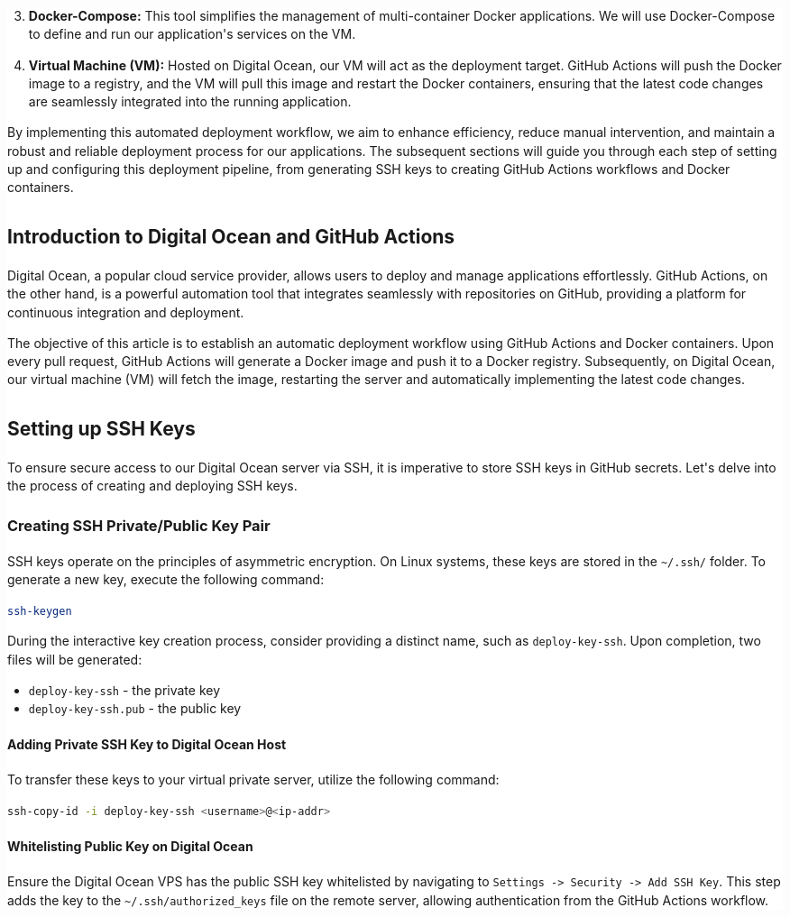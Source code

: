 3. **Docker-Compose:** This tool simplifies the management of multi-container Docker applications. We will use Docker-Compose to define and run our application's services on the VM.

4. **Virtual Machine (VM):** Hosted on Digital Ocean, our VM will act as the deployment target. GitHub Actions will push the Docker image to a registry, and the VM will pull this image and restart the Docker containers, ensuring that the latest code changes are seamlessly integrated into the running application.

By implementing this automated deployment workflow, we aim to enhance efficiency, reduce manual intervention, and maintain a robust and reliable deployment process for our applications. The subsequent sections will guide you through each step of setting up and configuring this deployment pipeline, from generating SSH keys to creating GitHub Actions workflows and Docker containers.

## Introduction to Digital Ocean and GitHub Actions

Digital Ocean, a popular cloud service provider, allows users to deploy and manage applications effortlessly. GitHub Actions, on the other hand, is a powerful automation tool that integrates seamlessly with repositories on GitHub, providing a platform for continuous integration and deployment.

The objective of this article is to establish an automatic deployment workflow using GitHub Actions and Docker containers. Upon every pull request, GitHub Actions will generate a Docker image and push it to a Docker registry. Subsequently, on Digital Ocean, our virtual machine (VM) will fetch the image, restarting the server and automatically implementing the latest code changes.

## Setting up SSH Keys

To ensure secure access to our Digital Ocean server via SSH, it is imperative to store SSH keys in GitHub secrets. Let's delve into the process of creating and deploying SSH keys.

### Creating SSH Private/Public Key Pair

SSH keys operate on the principles of asymmetric encryption. On Linux systems, these keys are stored in the `~/.ssh/` folder. To generate a new key, execute the following command:

```sh
ssh-keygen
```

During the interactive key creation process, consider providing a distinct name, such as `deploy-key-ssh`. Upon completion, two files will be generated:

- `deploy-key-ssh` - the private key
- `deploy-key-ssh.pub` - the public key

#### Adding Private SSH Key to Digital Ocean Host

To transfer these keys to your virtual private server, utilize the following command:

```sh
ssh-copy-id -i deploy-key-ssh <username>@<ip-addr>
```

#### Whitelisting Public Key on Digital Ocean

Ensure the Digital Ocean VPS has the public SSH key whitelisted by navigating to `Settings -> Security -> Add SSH Key`. This step adds the key to the `~/.ssh/authorized_keys` file on the remote server, allowing authentication from the GitHub Actions workflow.
